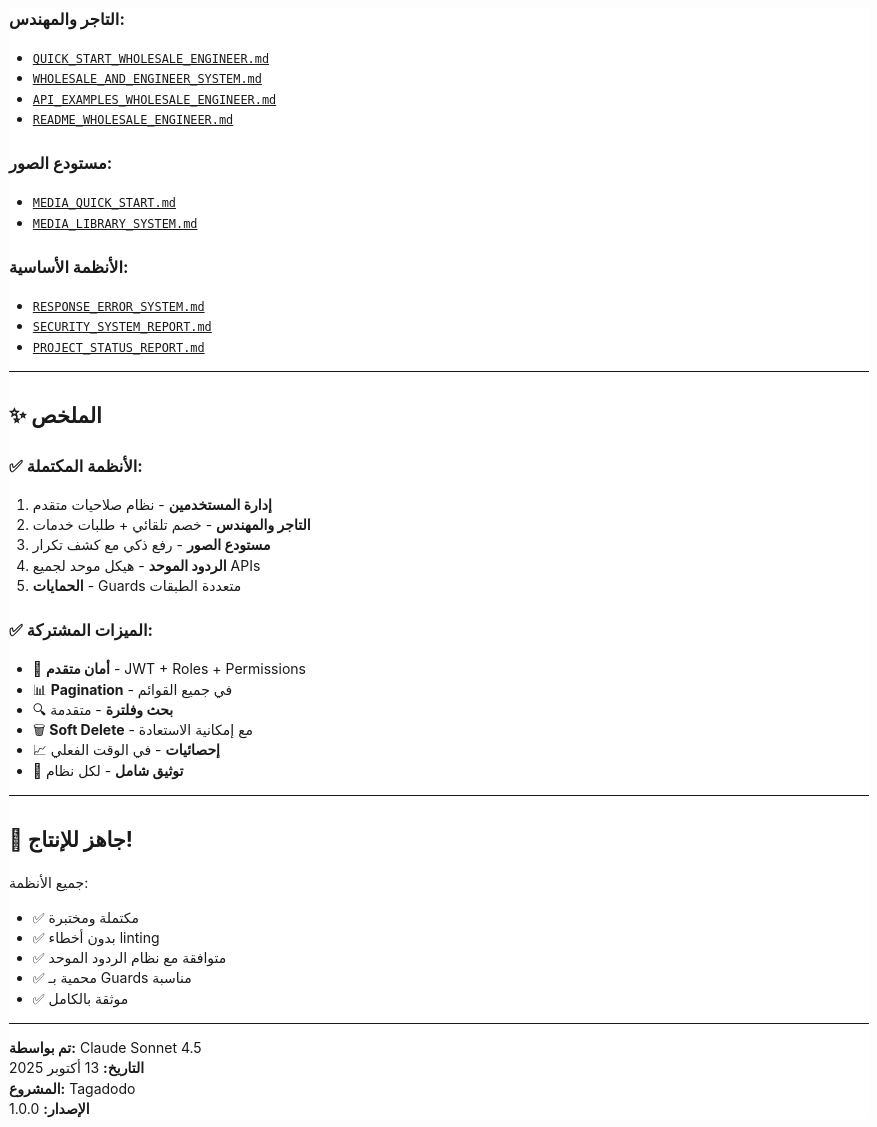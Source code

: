 ### التاجر والمهندس:
- [`QUICK_START_WHOLESALE_ENGINEER.md`](./QUICK_START_WHOLESALE_ENGINEER.md)
- [`WHOLESALE_AND_ENGINEER_SYSTEM.md`](./WHOLESALE_AND_ENGINEER_SYSTEM.md)
- [`API_EXAMPLES_WHOLESALE_ENGINEER.md`](./API_EXAMPLES_WHOLESALE_ENGINEER.md)
- [`README_WHOLESALE_ENGINEER.md`](./README_WHOLESALE_ENGINEER.md)

### مستودع الصور:
- [`MEDIA_QUICK_START.md`](./MEDIA_QUICK_START.md)
- [`MEDIA_LIBRARY_SYSTEM.md`](./MEDIA_LIBRARY_SYSTEM.md)

### الأنظمة الأساسية:
- [`RESPONSE_ERROR_SYSTEM.md`](./RESPONSE_ERROR_SYSTEM.md)
- [`SECURITY_SYSTEM_REPORT.md`](./SECURITY_SYSTEM_REPORT.md)
- [`PROJECT_STATUS_REPORT.md`](./PROJECT_STATUS_REPORT.md)

---

## ✨ الملخص

### ✅ الأنظمة المكتملة:

1. **إدارة المستخدمين** - نظام صلاحيات متقدم
2. **التاجر والمهندس** - خصم تلقائي + طلبات خدمات
3. **مستودع الصور** - رفع ذكي مع كشف تكرار
4. **الردود الموحد** - هيكل موحد لجميع APIs
5. **الحمايات** - Guards متعددة الطبقات

### ✅ الميزات المشتركة:

- 🔐 **أمان متقدم** - JWT + Roles + Permissions
- 📊 **Pagination** - في جميع القوائم
- 🔍 **بحث وفلترة** - متقدمة
- 🗑️ **Soft Delete** - مع إمكانية الاستعادة
- 📈 **إحصائيات** - في الوقت الفعلي
- 📝 **توثيق شامل** - لكل نظام

---

## 🚀 جاهز للإنتاج!

جميع الأنظمة:
- ✅ مكتملة ومختبرة
- ✅ بدون أخطاء linting
- ✅ متوافقة مع نظام الردود الموحد
- ✅ محمية بـ Guards مناسبة
- ✅ موثقة بالكامل

---

**تم بواسطة:** Claude Sonnet 4.5  
**التاريخ:** 13 أكتوبر 2025  
**المشروع:** Tagadodo  
**الإصدار:** 1.0.0

